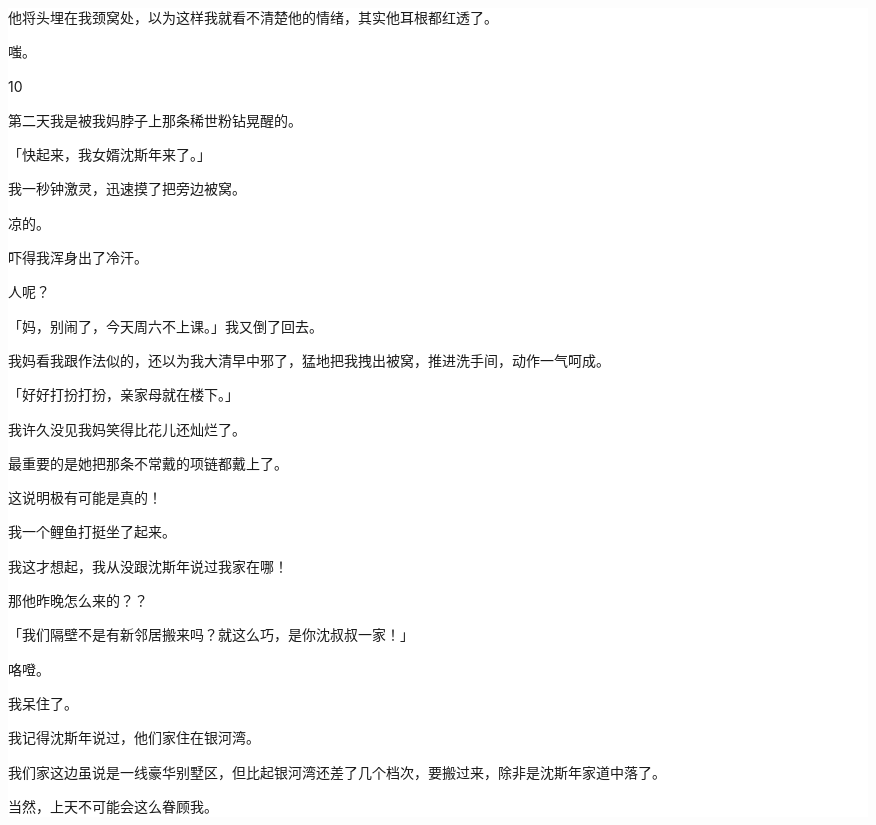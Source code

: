 
他将头埋在我颈窝处，以为这样我就看不清楚他的情绪，其实他耳根都红透了。


嗤。


10


第二天我是被我妈脖子上那条稀世粉钻晃醒的。


「快起来，我女婿沈斯年来了。」


我一秒钟激灵，迅速摸了把旁边被窝。


凉的。


吓得我浑身出了冷汗。


人呢？


「妈，别闹了，今天周六不上课。」我又倒了回去。


我妈看我跟作法似的，还以为我大清早中邪了，猛地把我拽出被窝，推进洗手间，动作一气呵成。


「好好打扮打扮，亲家母就在楼下。」


我许久没见我妈笑得比花儿还灿烂了。


最重要的是她把那条不常戴的项链都戴上了。


这说明极有可能是真的！


我一个鲤鱼打挺坐了起来。


我这才想起，我从没跟沈斯年说过我家在哪！


那他昨晚怎么来的？？


「我们隔壁不是有新邻居搬来吗？就这么巧，是你沈叔叔一家！」


咯噔。


我呆住了。


我记得沈斯年说过，他们家住在银河湾。


我们家这边虽说是一线豪华别墅区，但比起银河湾还差了几个档次，要搬过来，除非是沈斯年家道中落了。


当然，上天不可能会这么眷顾我。

